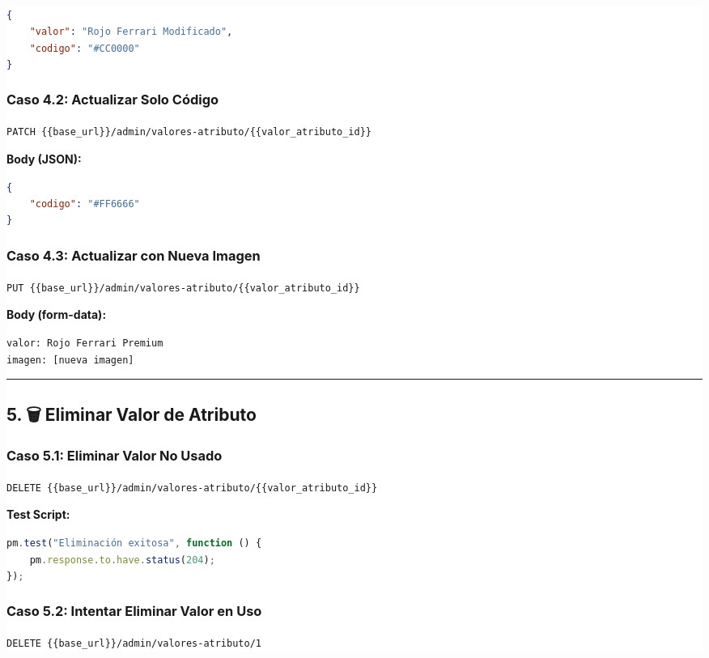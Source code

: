 ```json
{
    "valor": "Rojo Ferrari Modificado",
    "codigo": "#CC0000"
}
```

### **Caso 4.2: Actualizar Solo Código**

```http
PATCH {{base_url}}/admin/valores-atributo/{{valor_atributo_id}}
```

**Body (JSON):**

```json
{
    "codigo": "#FF6666"
}
```

### **Caso 4.3: Actualizar con Nueva Imagen**

```http
PUT {{base_url}}/admin/valores-atributo/{{valor_atributo_id}}
```

**Body (form-data):**

```
valor: Rojo Ferrari Premium
imagen: [nueva imagen]
```

---

## **5. 🗑️ Eliminar Valor de Atributo**

### **Caso 5.1: Eliminar Valor No Usado**

```http
DELETE {{base_url}}/admin/valores-atributo/{{valor_atributo_id}}
```

**Test Script:**

```javascript
pm.test("Eliminación exitosa", function () {
    pm.response.to.have.status(204);
});
```

### **Caso 5.2: Intentar Eliminar Valor en Uso**

```http
DELETE {{base_url}}/admin/valores-atributo/1
```
